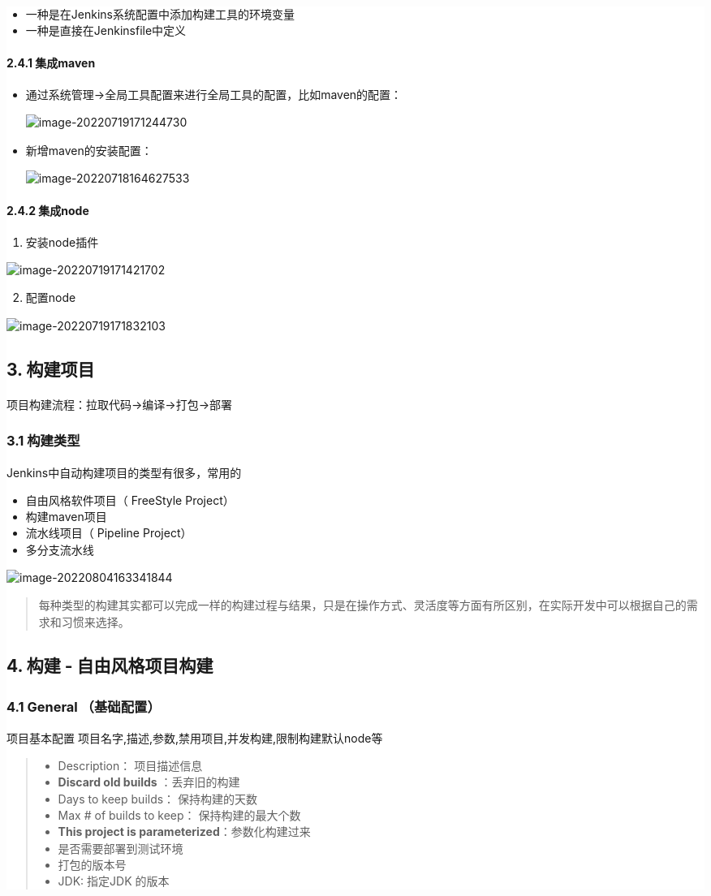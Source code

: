 - 一种是在Jenkins系统配置中添加构建工具的环境变量
- 一种是直接在Jenkinsfile中定义



#### 2.4.1 集成maven

- 通过系统管理->全局工具配置来进行全局工具的配置，比如maven的配置：

  ![image-20220719171244730](https://abelsun-1256449468.cos.ap-beijing.myqcloud.com/image/image-20220719171244730.png)

- 新增maven的安装配置：

  ![image-20220718164627533](https://abelsun-1256449468.cos.ap-beijing.myqcloud.com/image/image-20220718164627533.png)

#### 2.4.2 集成node

1. 安装node插件

![image-20220719171421702](https://abelsun-1256449468.cos.ap-beijing.myqcloud.com/image/image-20220719171421702.png)

2. 配置node

![image-20220719171832103](https://abelsun-1256449468.cos.ap-beijing.myqcloud.com/image/image-20220719171832103.png)

## 3. 构建项目

项目构建流程：拉取代码->编译->打包->部署

### 3.1 构建类型

Jenkins中自动构建项目的类型有很多，常用的

- 自由风格软件项目（ FreeStyle Project）
- 构建maven项目
- 流水线项目（ Pipeline Project）
- 多分支流水线

![image-20220804163341844](https://abelsun-1256449468.cos.ap-beijing.myqcloud.com/image/image-20220804163341844.png)

>每种类型的构建其实都可以完成一样的构建过程与结果，只是在操作方式、灵活度等方面有所区别，在实际开发中可以根据自己的需求和习惯来选择。

## 4. 构建 - 自由风格项目构建

### 4.1 General （基础配置）

项目基本配置
项目名字,描述,参数,禁用项目,并发构建,限制构建默认node等

>- Description： 项目描述信息
>- **Discard old builds** ：丢弃旧的构建
>  - Days to keep builds： 保持构建的天数
>  - Max # of builds to keep： 保持构建的最大个数
>- **This project is parameterized**：参数化构建过来
>  - 是否需要部署到测试环境
>  - 打包的版本号
>- JDK:  指定JDK 的版本
